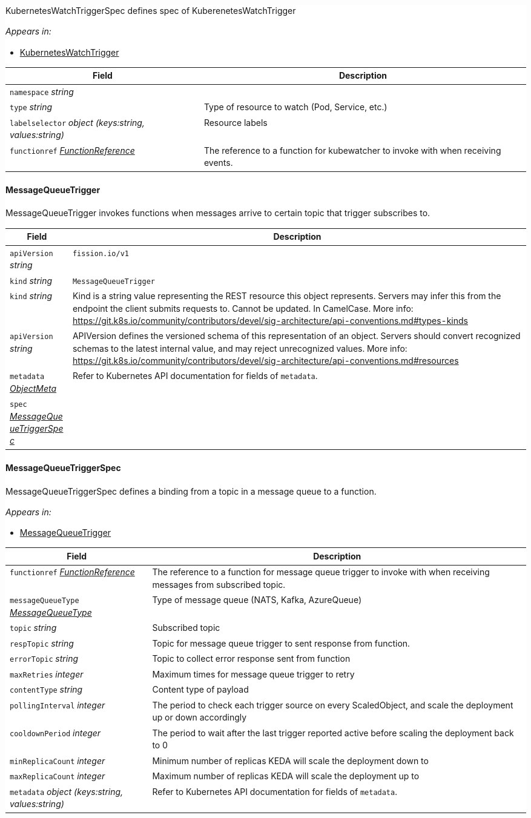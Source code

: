 
KubernetesWatchTriggerSpec defines spec of KuberenetesWatchTrigger

_Appears in:_
- [KubernetesWatchTrigger](#kuberneteswatchtrigger)

| Field | Description |
| --- | --- |
| `namespace` _string_ |  |
| `type` _string_ | Type of resource to watch (Pod, Service, etc.) |
| `labelselector` _object (keys:string, values:string)_ | Resource labels |
| `functionref` _[FunctionReference](#functionreference)_ | The reference to a function for kubewatcher to invoke with when receiving events. |


#### MessageQueueTrigger



MessageQueueTrigger invokes functions when messages arrive to certain topic that trigger subscribes to.



| Field | Description |
| --- | --- |
| `apiVersion` _string_ | `fission.io/v1`
| `kind` _string_ | `MessageQueueTrigger`
| `kind` _string_ | Kind is a string value representing the REST resource this object represents. Servers may infer this from the endpoint the client submits requests to. Cannot be updated. In CamelCase. More info: https://git.k8s.io/community/contributors/devel/sig-architecture/api-conventions.md#types-kinds |
| `apiVersion` _string_ | APIVersion defines the versioned schema of this representation of an object. Servers should convert recognized schemas to the latest internal value, and may reject unrecognized values. More info: https://git.k8s.io/community/contributors/devel/sig-architecture/api-conventions.md#resources |
| `metadata` _[ObjectMeta](https://kubernetes.io/docs/reference/generated/kubernetes-api/v1.22/#objectmeta-v1-meta)_ | Refer to Kubernetes API documentation for fields of `metadata`. |
| `spec` _[MessageQueueTriggerSpec](#messagequeuetriggerspec)_ |  |


#### MessageQueueTriggerSpec



MessageQueueTriggerSpec defines a binding from a topic in a message queue to a function.

_Appears in:_
- [MessageQueueTrigger](#messagequeuetrigger)

| Field | Description |
| --- | --- |
| `functionref` _[FunctionReference](#functionreference)_ | The reference to a function for message queue trigger to invoke with when receiving messages from subscribed topic. |
| `messageQueueType` _[MessageQueueType](#messagequeuetype)_ | Type of message queue (NATS, Kafka, AzureQueue) |
| `topic` _string_ | Subscribed topic |
| `respTopic` _string_ | Topic for message queue trigger to sent response from function. |
| `errorTopic` _string_ | Topic to collect error response sent from function |
| `maxRetries` _integer_ | Maximum times for message queue trigger to retry |
| `contentType` _string_ | Content type of payload |
| `pollingInterval` _integer_ | The period to check each trigger source on every ScaledObject, and scale the deployment up or down accordingly |
| `cooldownPeriod` _integer_ | The period to wait after the last trigger reported active before scaling the deployment back to 0 |
| `minReplicaCount` _integer_ | Minimum number of replicas KEDA will scale the deployment down to |
| `maxReplicaCount` _integer_ | Maximum number of replicas KEDA will scale the deployment up to |
| `metadata` _object (keys:string, values:string)_ | Refer to Kubernetes API documentation for fields of `metadata`. |